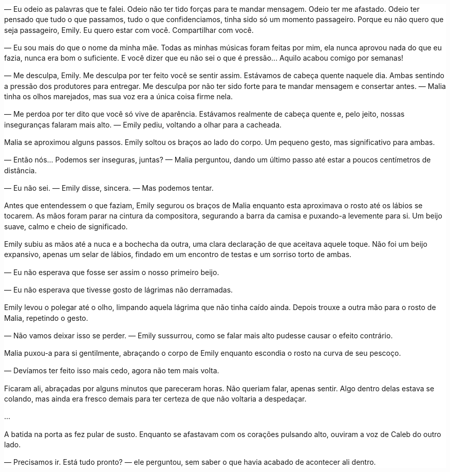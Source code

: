 — Eu odeio as palavras que te falei. Odeio não ter tido forças para te mandar mensagem. Odeio ter me afastado. Odeio ter pensado que tudo o que passamos, tudo o que confidenciamos, tinha sido só um momento passageiro. Porque eu não quero que seja passageiro, Emily. Eu quero estar com você. Compartilhar com você.

— Eu sou mais do que o nome da minha mãe. Todas as minhas músicas foram feitas por mim, ela nunca aprovou nada do que eu fazia, nunca era bom o suficiente. E você dizer que eu não sei o que é pressão... Aquilo acabou comigo por semanas!

— Me desculpa, Emily. Me desculpa por ter feito você se sentir assim. Estávamos de cabeça quente naquele dia. Ambas sentindo a pressão dos produtores para entregar. Me desculpa por não ter sido forte para te mandar mensagem e consertar antes. — Malia tinha os olhos marejados, mas sua voz era a única coisa firme nela.

— Me perdoa por ter dito que você só vive de aparência. Estávamos realmente de cabeça quente e, pelo jeito, nossas inseguranças falaram mais alto. — Emily pediu, voltando a olhar para a cacheada.

Malia se aproximou alguns passos. Emily soltou os braços ao lado do corpo. Um pequeno gesto, mas significativo para ambas.

— Então nós... Podemos ser inseguras, juntas? — Malia perguntou, dando um último passo até estar a poucos centímetros de distância.

— Eu não sei. — Emily disse, sincera. — Mas podemos tentar.

Antes que entendessem o que faziam, Emily segurou os braços de Malia enquanto esta aproximava o rosto até os lábios se tocarem. As mãos foram parar na cintura da compositora, segurando a barra da camisa e puxando-a levemente para si. Um beijo suave, calmo e cheio de significado.

Emily subiu as mãos até a nuca e a bochecha da outra, uma clara declaração de que aceitava aquele toque. Não foi um beijo expansivo, apenas um selar de lábios, findado em um encontro de testas e um sorriso torto de ambas.

— Eu não esperava que fosse ser assim o nosso primeiro beijo.

— Eu não esperava que tivesse gosto de lágrimas não derramadas.

Emily levou o polegar até o olho, limpando aquela lágrima que não tinha caído ainda. Depois trouxe a outra mão para o rosto de Malia, repetindo o gesto.

— Não vamos deixar isso se perder. — Emily sussurrou, como se falar mais alto pudesse causar o efeito contrário.

Malia puxou-a para si gentilmente, abraçando o corpo de Emily enquanto escondia o rosto na curva de seu pescoço.

— Devíamos ter feito isso mais cedo, agora não tem mais volta.

Ficaram ali, abraçadas por alguns minutos que pareceram horas. Não queriam falar, apenas sentir. Algo dentro delas estava se colando, mas ainda era fresco demais para ter certeza de que não voltaria a despedaçar.

...

A batida na porta as fez pular de susto. Enquanto se afastavam com os corações pulsando alto, ouviram a voz de Caleb do outro lado.

— Precisamos ir. Está tudo pronto? — ele perguntou, sem saber o que havia acabado de acontecer ali dentro.
